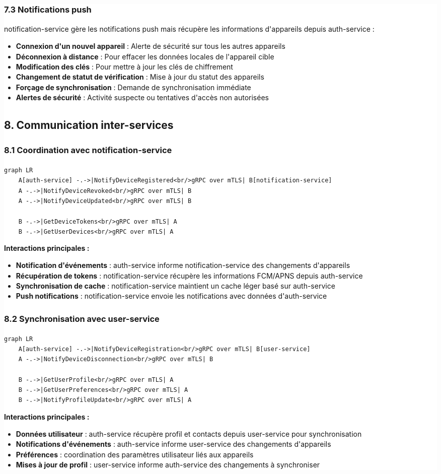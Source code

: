 ### 7.3 Notifications push

notification-service gère les notifications push mais récupère les informations d'appareils depuis auth-service :

- **Connexion d'un nouvel appareil** : Alerte de sécurité sur tous les autres appareils
- **Déconnexion à distance** : Pour effacer les données locales de l'appareil cible
- **Modification des clés** : Pour mettre à jour les clés de chiffrement
- **Changement de statut de vérification** : Mise à jour du statut des appareils
- **Forçage de synchronisation** : Demande de synchronisation immédiate
- **Alertes de sécurité** : Activité suspecte ou tentatives d'accès non autorisées

## 8. Communication inter-services

### 8.1 Coordination avec notification-service

```mermaid
graph LR
    A[auth-service] -.->|NotifyDeviceRegistered<br/>gRPC over mTLS| B[notification-service]
    A -.->|NotifyDeviceRevoked<br/>gRPC over mTLS| B
    A -.->|NotifyDeviceUpdated<br/>gRPC over mTLS| B
    
    B -.->|GetDeviceTokens<br/>gRPC over mTLS| A
    B -.->|GetUserDevices<br/>gRPC over mTLS| A
```

**Interactions principales :**
- **Notification d'événements** : auth-service informe notification-service des changements d'appareils
- **Récupération de tokens** : notification-service récupère les informations FCM/APNS depuis auth-service
- **Synchronisation de cache** : notification-service maintient un cache léger basé sur auth-service
- **Push notifications** : notification-service envoie les notifications avec données d'auth-service

### 8.2 Synchronisation avec user-service

```mermaid
graph LR
    A[auth-service] -.->|NotifyDeviceRegistration<br/>gRPC over mTLS| B[user-service]
    A -.->|NotifyDeviceDisconnection<br/>gRPC over mTLS| B
    
    B -.->|GetUserProfile<br/>gRPC over mTLS| A
    B -.->|GetUserPreferences<br/>gRPC over mTLS| A
    B -.->|NotifyProfileUpdate<br/>gRPC over mTLS| A
```

**Interactions principales :**
- **Données utilisateur** : auth-service récupère profil et contacts depuis user-service pour synchronisation
- **Notifications d'événements** : auth-service informe user-service des changements d'appareils
- **Préférences** : coordination des paramètres utilisateur liés aux appareils
- **Mises à jour de profil** : user-service informe auth-service des changements à synchroniser
